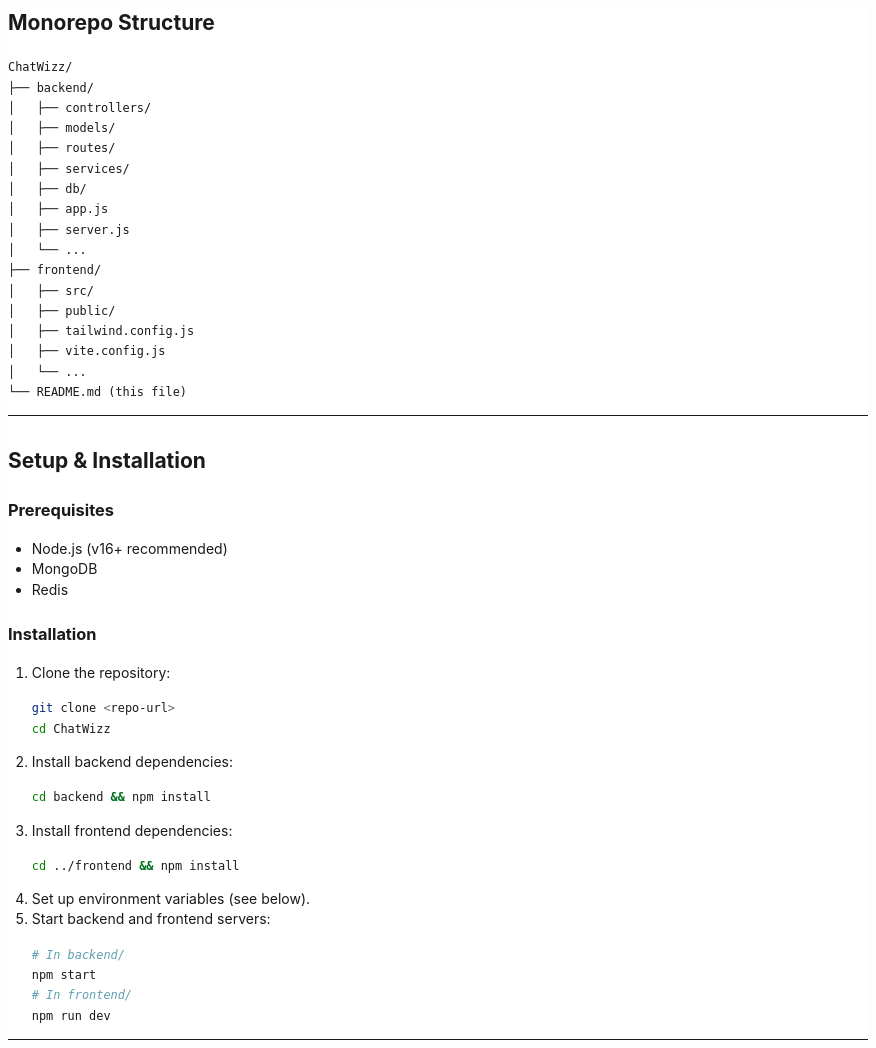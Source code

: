 ## Monorepo Structure
```
ChatWizz/
├── backend/
│   ├── controllers/
│   ├── models/
│   ├── routes/
│   ├── services/
│   ├── db/
│   ├── app.js
│   ├── server.js
│   └── ...
├── frontend/
│   ├── src/
│   ├── public/
│   ├── tailwind.config.js
│   ├── vite.config.js
│   └── ...
└── README.md (this file)
```

---

## Setup & Installation

### Prerequisites
- Node.js (v16+ recommended)
- MongoDB
- Redis

### Installation
1. Clone the repository:
   ```sh
   git clone <repo-url>
   cd ChatWizz
   ```
2. Install backend dependencies:
   ```sh
   cd backend && npm install
   ```
3. Install frontend dependencies:
   ```sh
   cd ../frontend && npm install
   ```
4. Set up environment variables (see below).
5. Start backend and frontend servers:
   ```sh
   # In backend/
   npm start
   # In frontend/
   npm run dev
   ```

---